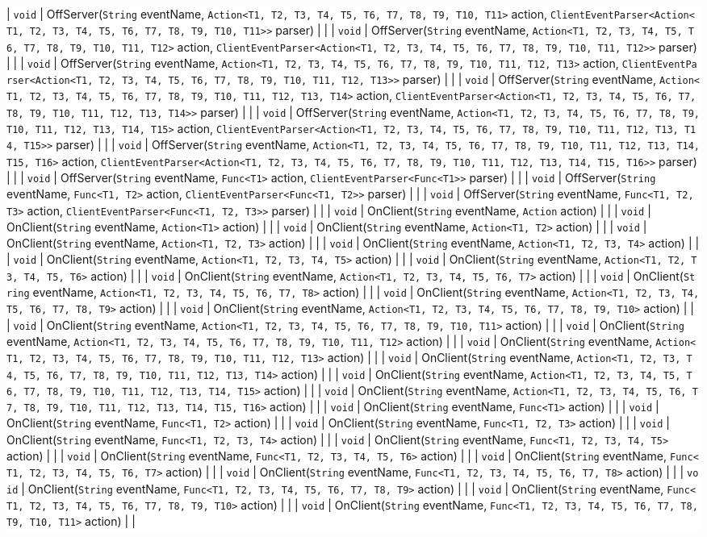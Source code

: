 | `void` | OffServer(`String` eventName, `Action<T1, T2, T3, T4, T5, T6, T7, T8, T9, T10, T11>` action, `ClientEventParser<Action<T1, T2, T3, T4, T5, T6, T7, T8, T9, T10, T11>>` parser) |  | 
| `void` | OffServer(`String` eventName, `Action<T1, T2, T3, T4, T5, T6, T7, T8, T9, T10, T11, T12>` action, `ClientEventParser<Action<T1, T2, T3, T4, T5, T6, T7, T8, T9, T10, T11, T12>>` parser) |  | 
| `void` | OffServer(`String` eventName, `Action<T1, T2, T3, T4, T5, T6, T7, T8, T9, T10, T11, T12, T13>` action, `ClientEventParser<Action<T1, T2, T3, T4, T5, T6, T7, T8, T9, T10, T11, T12, T13>>` parser) |  | 
| `void` | OffServer(`String` eventName, `Action<T1, T2, T3, T4, T5, T6, T7, T8, T9, T10, T11, T12, T13, T14>` action, `ClientEventParser<Action<T1, T2, T3, T4, T5, T6, T7, T8, T9, T10, T11, T12, T13, T14>>` parser) |  | 
| `void` | OffServer(`String` eventName, `Action<T1, T2, T3, T4, T5, T6, T7, T8, T9, T10, T11, T12, T13, T14, T15>` action, `ClientEventParser<Action<T1, T2, T3, T4, T5, T6, T7, T8, T9, T10, T11, T12, T13, T14, T15>>` parser) |  | 
| `void` | OffServer(`String` eventName, `Action<T1, T2, T3, T4, T5, T6, T7, T8, T9, T10, T11, T12, T13, T14, T15, T16>` action, `ClientEventParser<Action<T1, T2, T3, T4, T5, T6, T7, T8, T9, T10, T11, T12, T13, T14, T15, T16>>` parser) |  | 
| `void` | OffServer(`String` eventName, `Func<T1>` action, `ClientEventParser<Func<T1>>` parser) |  | 
| `void` | OffServer(`String` eventName, `Func<T1, T2>` action, `ClientEventParser<Func<T1, T2>>` parser) |  | 
| `void` | OffServer(`String` eventName, `Func<T1, T2, T3>` action, `ClientEventParser<Func<T1, T2, T3>>` parser) |  | 
| `void` | OnClient(`String` eventName, `Action` action) |  | 
| `void` | OnClient(`String` eventName, `Action<T1>` action) |  | 
| `void` | OnClient(`String` eventName, `Action<T1, T2>` action) |  | 
| `void` | OnClient(`String` eventName, `Action<T1, T2, T3>` action) |  | 
| `void` | OnClient(`String` eventName, `Action<T1, T2, T3, T4>` action) |  | 
| `void` | OnClient(`String` eventName, `Action<T1, T2, T3, T4, T5>` action) |  | 
| `void` | OnClient(`String` eventName, `Action<T1, T2, T3, T4, T5, T6>` action) |  | 
| `void` | OnClient(`String` eventName, `Action<T1, T2, T3, T4, T5, T6, T7>` action) |  | 
| `void` | OnClient(`String` eventName, `Action<T1, T2, T3, T4, T5, T6, T7, T8>` action) |  | 
| `void` | OnClient(`String` eventName, `Action<T1, T2, T3, T4, T5, T6, T7, T8, T9>` action) |  | 
| `void` | OnClient(`String` eventName, `Action<T1, T2, T3, T4, T5, T6, T7, T8, T9, T10>` action) |  | 
| `void` | OnClient(`String` eventName, `Action<T1, T2, T3, T4, T5, T6, T7, T8, T9, T10, T11>` action) |  | 
| `void` | OnClient(`String` eventName, `Action<T1, T2, T3, T4, T5, T6, T7, T8, T9, T10, T11, T12>` action) |  | 
| `void` | OnClient(`String` eventName, `Action<T1, T2, T3, T4, T5, T6, T7, T8, T9, T10, T11, T12, T13>` action) |  | 
| `void` | OnClient(`String` eventName, `Action<T1, T2, T3, T4, T5, T6, T7, T8, T9, T10, T11, T12, T13, T14>` action) |  | 
| `void` | OnClient(`String` eventName, `Action<T1, T2, T3, T4, T5, T6, T7, T8, T9, T10, T11, T12, T13, T14, T15>` action) |  | 
| `void` | OnClient(`String` eventName, `Action<T1, T2, T3, T4, T5, T6, T7, T8, T9, T10, T11, T12, T13, T14, T15, T16>` action) |  | 
| `void` | OnClient(`String` eventName, `Func<T1>` action) |  | 
| `void` | OnClient(`String` eventName, `Func<T1, T2>` action) |  | 
| `void` | OnClient(`String` eventName, `Func<T1, T2, T3>` action) |  | 
| `void` | OnClient(`String` eventName, `Func<T1, T2, T3, T4>` action) |  | 
| `void` | OnClient(`String` eventName, `Func<T1, T2, T3, T4, T5>` action) |  | 
| `void` | OnClient(`String` eventName, `Func<T1, T2, T3, T4, T5, T6>` action) |  | 
| `void` | OnClient(`String` eventName, `Func<T1, T2, T3, T4, T5, T6, T7>` action) |  | 
| `void` | OnClient(`String` eventName, `Func<T1, T2, T3, T4, T5, T6, T7, T8>` action) |  | 
| `void` | OnClient(`String` eventName, `Func<T1, T2, T3, T4, T5, T6, T7, T8, T9>` action) |  | 
| `void` | OnClient(`String` eventName, `Func<T1, T2, T3, T4, T5, T6, T7, T8, T9, T10>` action) |  | 
| `void` | OnClient(`String` eventName, `Func<T1, T2, T3, T4, T5, T6, T7, T8, T9, T10, T11>` action) |  | 